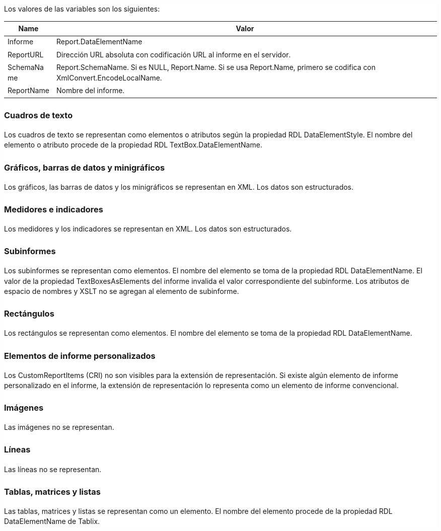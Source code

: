  Los valores de las variables son los siguientes:  
  
|Name|Valor|  
|----------|-----------|  
|Informe|Report.DataElementName|  
|ReportURL|Dirección URL absoluta con codificación URL al informe en el servidor.|  
|SchemaName|Report.SchemaName. Si es NULL, Report.Name. Si se usa Report.Name, primero se codifica con XmlConvert.EncodeLocalName.|  
|ReportName|Nombre del informe.|  
  
### <a name="text-boxes"></a>Cuadros de texto  
 Los cuadros de texto se representan como elementos o atributos según la propiedad RDL DataElementStyle. El nombre del elemento o atributo procede de la propiedad RDL TextBox.DataElementName.  
  
### <a name="charts-data-bars-and-sparklines"></a>Gráficos, barras de datos y minigráficos  
 Los gráficos, las barras de datos y los minigráficos se representan en XML. Los datos son estructurados.  
  
### <a name="gauges-and-indicators"></a>Medidores e indicadores  
 Los medidores y los indicadores se representan en XML. Los datos son estructurados.  
  
### <a name="subreports"></a>Subinformes  
 Los subinformes se representan como elementos. El nombre del elemento se toma de la propiedad RDL DataElementName. El valor de la propiedad TextBoxesAsElements del informe invalida el valor correspondiente del subinforme. Los atributos de espacio de nombres y XSLT no se agregan al elemento de subinforme.  
  
### <a name="rectangles"></a>Rectángulos  
 Los rectángulos se representan como elementos. El nombre del elemento se toma de la propiedad RDL DataElementName.  
  
### <a name="custom-report-items"></a>Elementos de informe personalizados  
 Los CustomReportItems (CRI) no son visibles para la extensión de representación. Si existe algún elemento de informe personalizado en el informe, la extensión de representación lo representa como un elemento de informe convencional.  
  
### <a name="images"></a>Imágenes  
 Las imágenes no se representan.  
  
### <a name="lines"></a>Líneas  
 Las líneas no se representan.  
  
### <a name="tables-matrices-and-lists"></a>Tablas, matrices y listas  
 Las tablas, matrices y listas se representan como un elemento. El nombre del elemento procede de la propiedad RDL DataElementName de Tablix.  
  